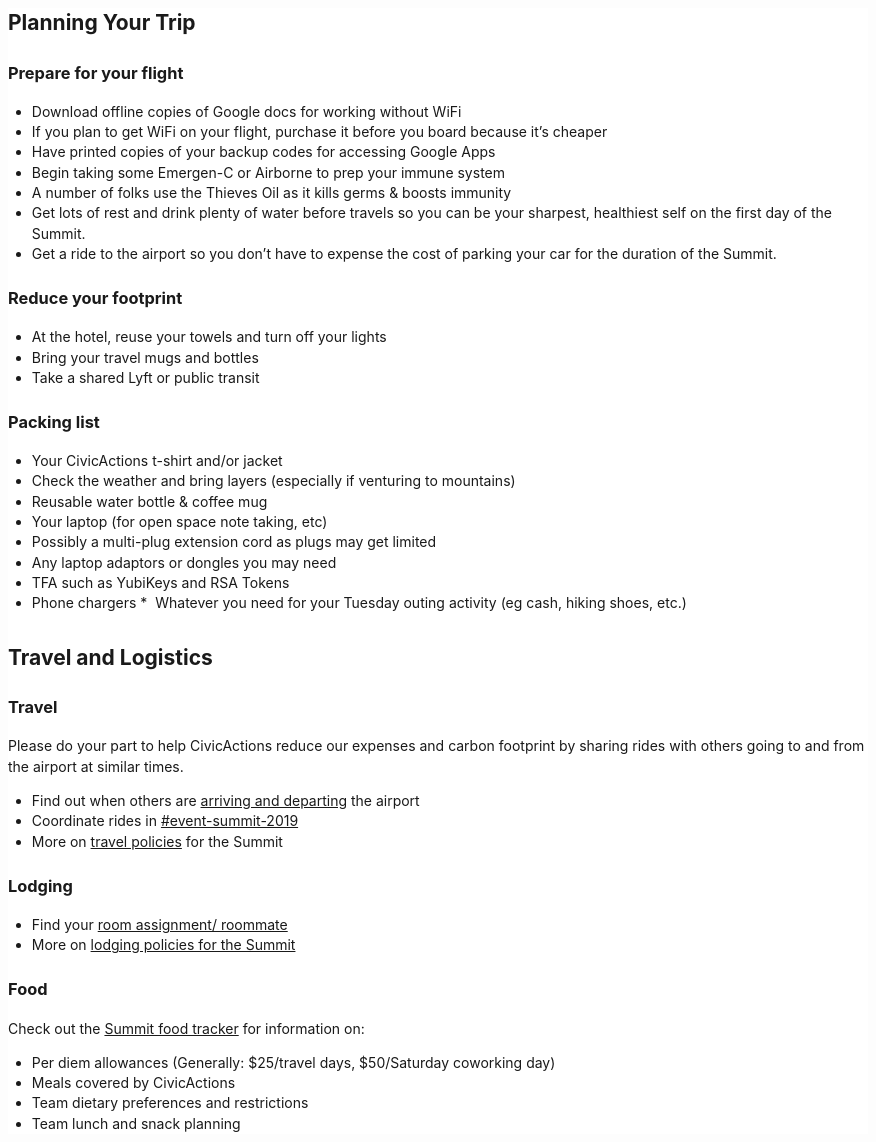 ## Planning Your Trip

### Prepare for your flight
*   Download offline copies of Google docs for working without WiFi
*   If you plan to get WiFi on your flight, purchase it before you board because it’s cheaper
*   Have printed copies of your backup codes for accessing Google Apps
*   Begin taking some Emergen-C or Airborne to prep your immune system
*   A number of folks use the Thieves Oil as it kills germs & boosts immunity
*   Get lots of rest and drink plenty of water before travels so you can be your sharpest, healthiest self on the first day of the Summit.
*   Get a ride to the airport so you don’t have to expense the cost of parking your car for the duration of the Summit.

### Reduce your footprint
*   At the hotel, reuse your towels and turn off your lights
*   Bring your travel mugs and bottles
*   Take a shared Lyft or public transit

### Packing list
*   Your CivicActions t-shirt and/or jacket
*   Check the weather and bring layers (especially if venturing to mountains)
*   Reusable water bottle & coffee mug
*   Your laptop (for open space note taking, etc)
*   Possibly a multi-plug extension cord as plugs may get limited
*   Any laptop adaptors or dongles you may need
*   TFA such as YubiKeys and RSA Tokens
*   Phone chargers
*   Whatever you need for your Tuesday outing activity (eg cash, hiking shoes, etc.)

## Travel and Logistics

### Travel
Please do your part to help CivicActions reduce our expenses and carbon footprint by sharing rides with others going to and from the airport at similar times.

*   Find out when others are [arriving and departing](https://docs.google.com/spreadsheets/d/1LAv9O-i1uYyLuVQHT7IIvnTlW_SIWo5NlpgAsfSL7i8/edit#gid=390062791) the airport
*   Coordinate rides in [#event-summit-2019](https://app.slack.com/client/T0297RSQF/CFMGVS2SD)
*   More on [travel policies](https://civicactions-handbook.readthedocs.io/en/latest/03-policies/annual-retreat/) for the Summit

### Lodging
*   Find your [room assignment/ roommate](https://docs.google.com/spreadsheets/d/1LAv9O-i1uYyLuVQHT7IIvnTlW_SIWo5NlpgAsfSL7i8/edit#gid=1111267401)
*   More on [lodging policies for the Summit](https://civicactions-handbook.readthedocs.io/en/latest/03-policies/annual-retreat/)

### Food
Check out the [Summit food tracker](https://docs.google.com/spreadsheets/d/1LAv9O-i1uYyLuVQHT7IIvnTlW_SIWo5NlpgAsfSL7i8/edit#gid=1807556001) for information on:
*   Per diem allowances (Generally: $25/travel days, $50/Saturday coworking day)
*   Meals covered by CivicActions
*   Team dietary preferences and restrictions
*   Team lunch and snack planning
